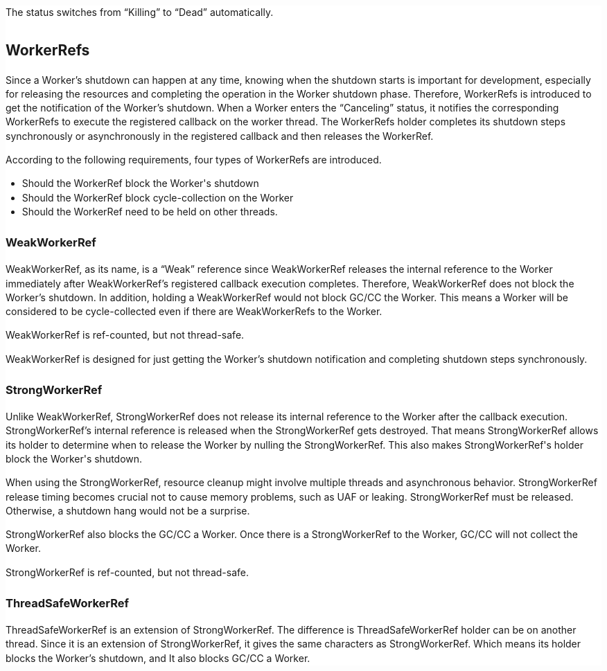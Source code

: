 The status switches from “Killing” to “Dead” automatically.


## WorkerRefs

Since a Worker’s shutdown can happen at any time, knowing when the shutdown starts is important for development, especially for releasing the resources and completing the operation in the Worker shutdown phase. Therefore, WorkerRefs is introduced to get the notification of the Worker’s shutdown. When a Worker enters the “Canceling” status, it notifies the corresponding WorkerRefs to execute the registered callback on the worker thread. The WorkerRefs holder completes its shutdown steps synchronously or asynchronously in the registered callback and then releases the WorkerRef.

According to the following requirements, four types of WorkerRefs are introduced.

- Should the WorkerRef block the Worker's shutdown
- Should the WorkerRef block cycle-collection on the Worker
- Should the WorkerRef need to be held on other threads.


### WeakWorkerRef

WeakWorkerRef, as its name, is a “Weak” reference since WeakWorkerRef releases the internal reference to the Worker immediately after WeakWorkerRef’s registered callback execution completes. Therefore, WeakWorkerRef does not block the Worker’s shutdown. In addition, holding a WeakWorkerRef would not block GC/CC the Worker. This means a Worker will be considered to be cycle-collected even if there are WeakWorkerRefs to the Worker.

WeakWorkerRef is ref-counted, but not thread-safe.

WeakWorkerRef is designed for just getting the Worker’s shutdown notification and completing shutdown steps synchronously.


### StrongWorkerRef

Unlike WeakWorkerRef, StrongWorkerRef does not release its internal reference to the Worker after the callback execution. StrongWorkerRef’s internal reference is released when the StrongWorkerRef gets destroyed. That means StrongWorkerRef allows its holder to determine when to release the Worker by nulling the StrongWorkerRef. This also makes StrongWorkerRef's holder block the Worker's shutdown.

When using the StrongWorkerRef, resource cleanup might involve multiple threads and asynchronous behavior. StrongWorkerRef release timing becomes crucial not to cause memory problems, such as UAF or leaking. StrongWorkerRef must be released. Otherwise, a shutdown hang would not be a surprise.

StrongWorkerRef also blocks the GC/CC a Worker. Once there is a StrongWorkerRef to the Worker, GC/CC will not collect the Worker.

StrongWorkerRef is ref-counted, but not thread-safe.


### ThreadSafeWorkerRef

ThreadSafeWorkerRef is an extension of StrongWorkerRef. The difference is ThreadSafeWorkerRef holder can be on another thread. Since it is an extension of StrongWorkerRef, it gives the same characters as StrongWorkerRef. Which means its holder blocks the Worker’s shutdown, and It also blocks GC/CC a Worker.

